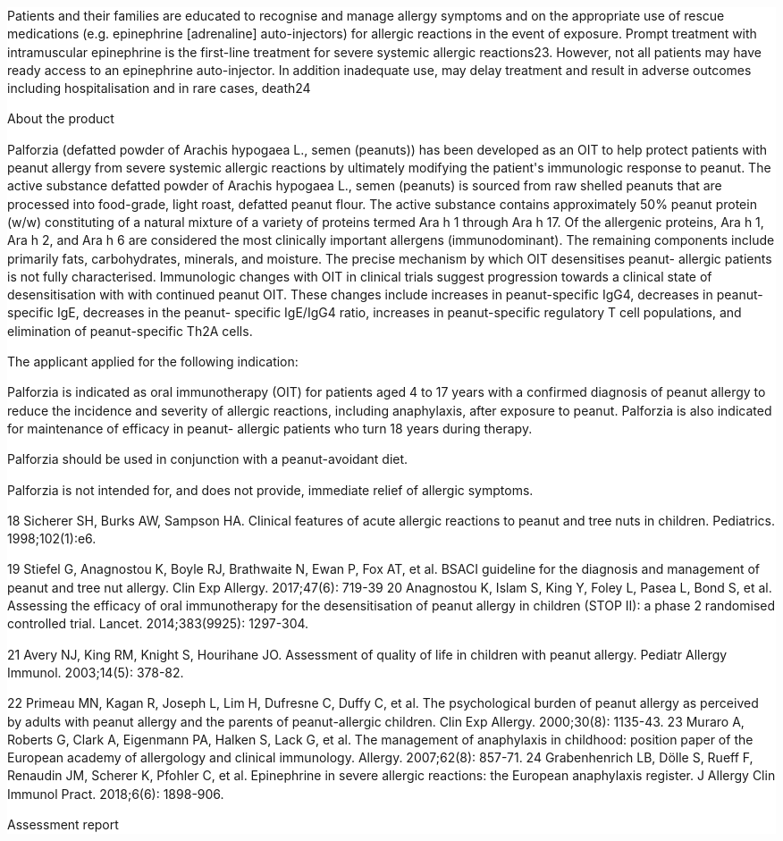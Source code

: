Patients and their families are educated to recognise and manage allergy symptoms and on the appropriate use of rescue medications (e.g. epinephrine [adrenaline] auto-injectors) for allergic reactions in the event of exposure. Prompt treatment with intramuscular epinephrine is the first-line treatment for severe systemic allergic reactions23. However, not all patients may have ready access to an epinephrine auto-injector. In addition inadequate use, may delay treatment and result in adverse outcomes including hospitalisation and in rare cases, death24

About the product

Palforzia (defatted powder of Arachis hypogaea L., semen (peanuts)) has been developed as an OIT to help protect patients with peanut allergy from severe systemic allergic reactions by ultimately modifying the patient's immunologic response to peanut. The active substance defatted powder of Arachis hypogaea L., semen (peanuts) is sourced from raw shelled peanuts that are processed into food-grade, light roast, defatted peanut flour. The active substance contains approximately 50% peanut protein (w/w) constituting of a natural mixture of a variety of proteins termed Ara h 1 through Ara h 17. Of the allergenic proteins, Ara h 1, Ara h 2, and Ara h 6 are considered the most clinically important allergens (immunodominant). The remaining components include primarily fats, carbohydrates, minerals, and moisture. The precise mechanism by which OIT desensitises peanut- allergic patients is not fully characterised. Immunologic changes with OIT in clinical trials suggest progression towards a clinical state of desensitisation with with continued peanut OIT. These changes include increases in peanut-specific IgG4, decreases in peanut-specific IgE, decreases in the peanut- specific IgE/IgG4 ratio, increases in peanut-specific regulatory T cell populations, and elimination of peanut-specific Th2A cells.

The applicant applied for the following indication:

Palforzia is indicated as oral immunotherapy (OIT) for patients aged 4 to 17 years with a confirmed diagnosis of peanut allergy to reduce the incidence and severity of allergic reactions, including anaphylaxis, after exposure to peanut. Palforzia is also indicated for maintenance of efficacy in peanut- allergic patients who turn 18 years during therapy.

Palforzia should be used in conjunction with a peanut-avoidant diet.

Palforzia is not intended for, and does not provide, immediate relief of allergic symptoms.

18 Sicherer SH, Burks AW, Sampson HA. Clinical features of acute allergic reactions to peanut and tree nuts in children. Pediatrics. 1998;102(1):e6.

19 Stiefel G, Anagnostou K, Boyle RJ, Brathwaite N, Ewan P, Fox AT, et al. BSACI guideline for the diagnosis and management of peanut and tree nut allergy. Clin Exp Allergy. 2017;47(6): 719-39 20 Anagnostou K, Islam S, King Y, Foley L, Pasea L, Bond S, et al. Assessing the efficacy of oral immunotherapy for the desensitisation of peanut allergy in children (STOP II): a phase 2 randomised controlled trial. Lancet. 2014;383(9925): 1297-304.

21 Avery NJ, King RM, Knight S, Hourihane JO. Assessment of quality of life in children with peanut allergy. Pediatr Allergy Immunol. 2003;14(5): 378-82.

22 Primeau MN, Kagan R, Joseph L, Lim H, Dufresne C, Duffy C, et al. The psychological burden of peanut allergy as perceived by adults with peanut allergy and the parents of peanut-allergic children. Clin Exp Allergy. 2000;30(8): 1135-43. 23 Muraro A, Roberts G, Clark A, Eigenmann PA, Halken S, Lack G, et al. The management of anaphylaxis in childhood: position paper of the European academy of allergology and clinical immunology. Allergy. 2007;62(8): 857-71. 24 Grabenhenrich LB, Dölle S, Rueff F, Renaudin JM, Scherer K, Pfohler C, et al. Epinephrine in severe allergic reactions: the European anaphylaxis register. J Allergy Clin Immunol Pract. 2018;6(6): 1898-906.

Assessment report
